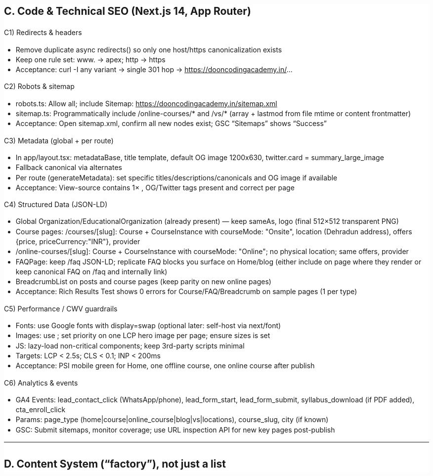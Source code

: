 
## C. Code & Technical SEO (Next.js 14, App Router)

C1) Redirects & headers
- Remove duplicate async redirects() so only one host/https canonicalization exists
- Keep one rule set: www. → apex; http → https
- Acceptance: curl -I any variant → single 301 hop → https://dooncodingacademy.in/...

C2) Robots & sitemap
- robots.ts: Allow all; include Sitemap: https://dooncodingacademy.in/sitemap.xml
- sitemap.ts: Programmatically include /online-courses/* and /vs/* (array + lastmod from file mtime or content frontmatter)
- Acceptance: Open sitemap.xml, confirm all new nodes exist; GSC “Sitemaps” shows “Success”

C3) Metadata (global + per route)
- In app/layout.tsx: metadataBase, title template, default OG image 1200x630, twitter.card = summary_large_image
- Fallback canonical via alternates
- Per route (generateMetadata): set specific titles/descriptions/canonicals and OG image if available
- Acceptance: View-source contains 1× <link rel="canonical">, OG/Twitter tags present and correct per page

C4) Structured Data (JSON-LD)
- Global Organization/EducationalOrganization (already present) — keep sameAs, logo (final 512×512 transparent PNG)
- Course pages: /courses/[slug]: Course + CourseInstance with courseMode: "Onsite", location (Dehradun address), offers {price, priceCurrency:"INR"}, provider
- /online-courses/[slug]: Course + CourseInstance with courseMode: "Online"; no physical location; same offers, provider
- FAQPage: keep /faq JSON-LD; replicate FAQ blocks you surface on Home/blog (either include on page where they render or keep canonical FAQ on /faq and internally link)
- BreadcrumbList on posts and course pages (keep parity on new online pages)
- Acceptance: Rich Results Test shows 0 errors for Course/FAQ/Breadcrumb on sample pages (1 per type)

C5) Performance / CWV guardrails
- Fonts: use Google fonts with display=swap (optional later: self-host via next/font)
- Images: use <Image>; set priority on one LCP hero image per page; ensure sizes is set
- JS: lazy-load non-critical components; keep 3rd-party scripts minimal
- Targets: LCP < 2.5s; CLS < 0.1; INP < 200ms
- Acceptance: PSI mobile green for Home, one offline course, one online course after publish

C6) Analytics & events
- GA4 Events: lead_contact_click (WhatsApp/phone), lead_form_start, lead_form_submit, syllabus_download (if PDF added), cta_enroll_click
- Params: page_type (home|course|online_course|blog|vs|locations), course_slug, city (if known)
- GSC: Submit sitemaps, monitor coverage; use URL inspection API for new key pages post-publish

---

## D. Content System (“factory”), not just a list
